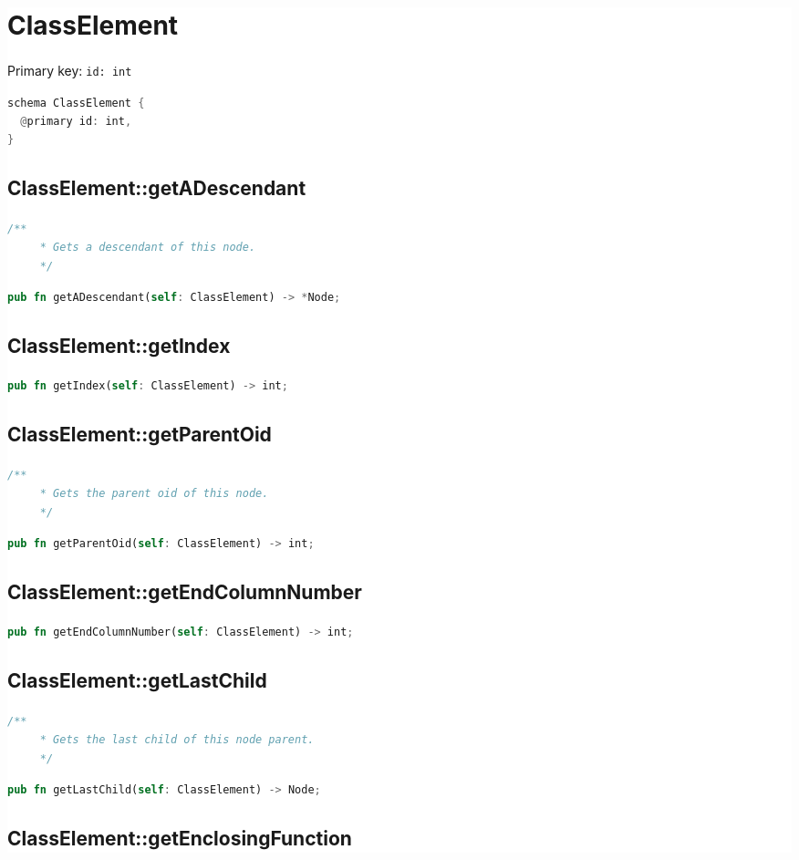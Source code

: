 # ClassElement

Primary key: `id: int`

```rust
schema ClassElement {
  @primary id: int,
}
```
## ClassElement::getADescendant

```rust
/**
     * Gets a descendant of this node. 
     */
```
```rust
pub fn getADescendant(self: ClassElement) -> *Node;
```
## ClassElement::getIndex

```rust
pub fn getIndex(self: ClassElement) -> int;
```
## ClassElement::getParentOid

```rust
/**
     * Gets the parent oid of this node.
     */
```
```rust
pub fn getParentOid(self: ClassElement) -> int;
```
## ClassElement::getEndColumnNumber

```rust
pub fn getEndColumnNumber(self: ClassElement) -> int;
```
## ClassElement::getLastChild

```rust
/**
     * Gets the last child of this node parent.
     */
```
```rust
pub fn getLastChild(self: ClassElement) -> Node;
```
## ClassElement::getEnclosingFunction
